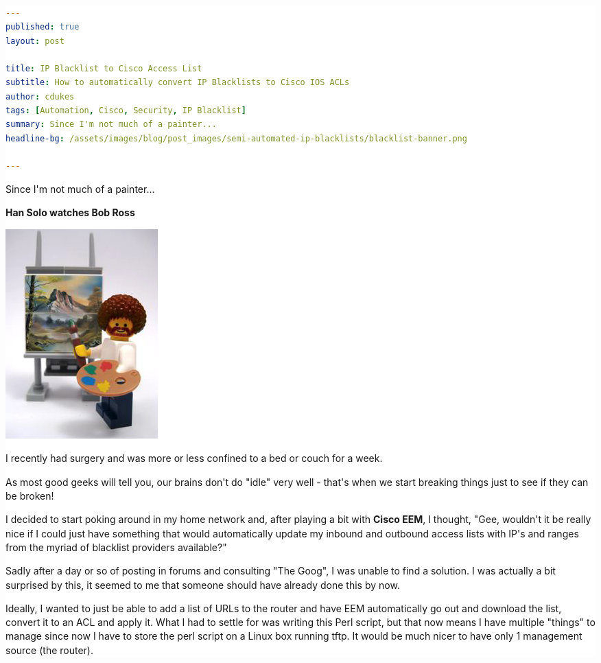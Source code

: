 ```yaml
---
published: true
layout: post

title: IP Blacklist to Cisco Access List
subtitle: How to automatically convert IP Blacklists to Cisco IOS ACLs
author: cdukes
tags: [Automation, Cisco, Security, IP Blacklist]
summary: Since I'm not much of a painter...
headline-bg: /assets/images/blog/post_images/semi-automated-ip-blacklists/blacklist-banner.png

---
```



Since I'm not much of a painter...

**Han Solo watches Bob Ross**

![](/assets/images/blog/post_images/semi-automated-ip-blacklists/happy-little-falcon.png)

I recently had surgery and was more or less confined to a bed or couch for a week.

As most good geeks will tell you, our brains don't do "idle" very well - that's when we start breaking things just to see if they can be broken!

I decided to start poking around in my home network and, after playing a bit with **Cisco EEM**, I thought, "Gee, wouldn't it be really nice if I could just have something that would automatically update my inbound and outbound access lists with IP's and ranges from the myriad of blacklist providers available?"

Sadly after a day or so of posting in forums and consulting "The Goog", I was unable to find a solution. I was actually a bit surprised by this, it seemed to me that someone should have already done this by now.

Ideally, I wanted to just be able to add a list of URLs to the router and have EEM automatically go out and download the list, convert it to an ACL and apply it.
What I had to settle for was writing this Perl script, but that now means I have multiple "things" to manage since now I have to store the perl script on a Linux box running tftp. It would be much nicer to have only 1 management source (the router).
